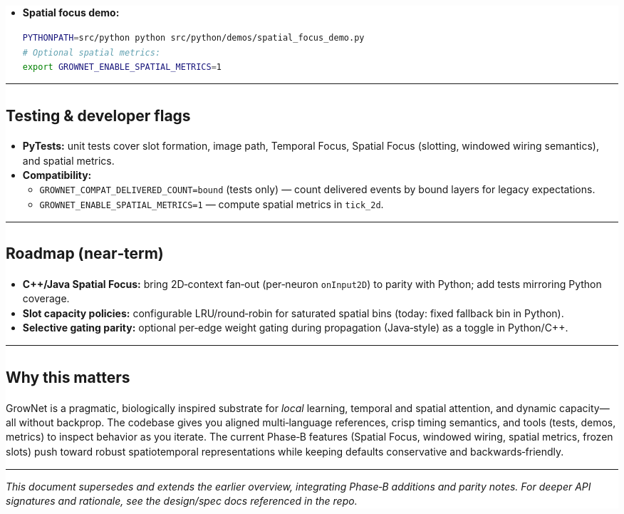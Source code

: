 - **Spatial focus demo:**

  ```bash
  PYTHONPATH=src/python python src/python/demos/spatial_focus_demo.py
  # Optional spatial metrics:
  export GROWNET_ENABLE_SPATIAL_METRICS=1
  ```

------

## Testing & developer flags

- **PyTests:** unit tests cover slot formation, image path, Temporal Focus, Spatial Focus (slotting, windowed wiring semantics), and spatial metrics.
- **Compatibility:**
  - `GROWNET_COMPAT_DELIVERED_COUNT=bound` (tests only) — count delivered events by bound layers for legacy expectations.
  - `GROWNET_ENABLE_SPATIAL_METRICS=1` — compute spatial metrics in `tick_2d`.

------

## Roadmap (near‑term)

- **C++/Java Spatial Focus:** bring 2D‑context fan‑out (per‑neuron `onInput2D`) to parity with Python; add tests mirroring Python coverage.
- **Slot capacity policies:** configurable LRU/round‑robin for saturated spatial bins (today: fixed fallback bin in Python).
- **Selective gating parity:** optional per‑edge weight gating during propagation (Java‑style) as a toggle in Python/C++.

------

## Why this matters

GrowNet is a pragmatic, biologically inspired substrate for *local* learning, temporal and spatial attention, and dynamic capacity—all without backprop. The codebase gives you aligned multi‑language references, crisp timing semantics, and tools (tests, demos, metrics) to inspect behavior as you iterate. The current Phase‑B features (Spatial Focus, windowed wiring, spatial metrics, frozen slots) push toward robust spatiotemporal representations while keeping defaults conservative and backwards‑friendly. 

------

*This document supersedes and extends the earlier overview, integrating Phase‑B additions and parity notes. For deeper API signatures and rationale, see the design/spec docs referenced in the repo.* 